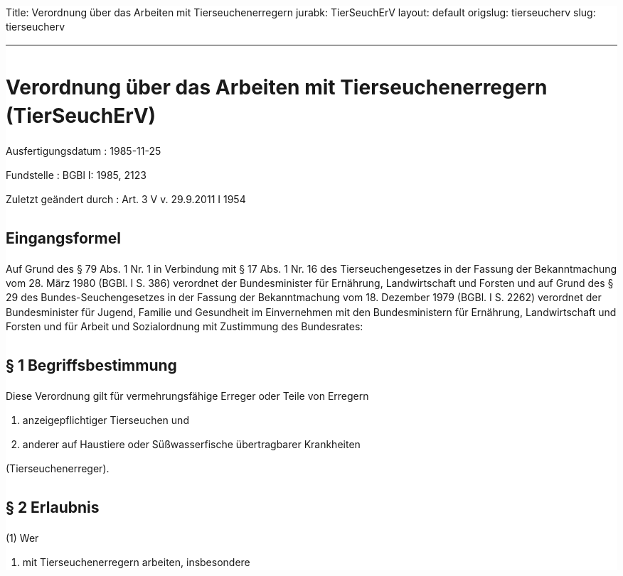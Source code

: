 Title: Verordnung über das Arbeiten mit Tierseuchenerregern
jurabk: TierSeuchErV
layout: default
origslug: tierseucherv
slug: tierseucherv

---

# Verordnung über das Arbeiten mit Tierseuchenerregern (TierSeuchErV)

Ausfertigungsdatum
:   1985-11-25

Fundstelle
:   BGBl I: 1985, 2123

Zuletzt geändert durch
:   Art. 3 V v. 29.9.2011 I 1954


## Eingangsformel

Auf Grund des § 79 Abs. 1 Nr. 1 in Verbindung mit § 17 Abs. 1 Nr. 16
des Tierseuchengesetzes in der Fassung der Bekanntmachung vom 28. März
1980 (BGBl. I S. 386) verordnet der Bundesminister für Ernährung,
Landwirtschaft und Forsten und
auf Grund des § 29 des Bundes-Seuchengesetzes in der Fassung der
Bekanntmachung vom 18. Dezember 1979 (BGBl. I S. 2262) verordnet der
Bundesminister für Jugend, Familie und Gesundheit im Einvernehmen mit
den Bundesministern für Ernährung, Landwirtschaft und Forsten und für
Arbeit und Sozialordnung
mit Zustimmung des Bundesrates:


## § 1 Begriffsbestimmung

Diese Verordnung gilt für vermehrungsfähige Erreger oder Teile von
Erregern

1.  anzeigepflichtiger Tierseuchen und


2.  anderer auf Haustiere oder Süßwasserfische übertragbarer Krankheiten



(Tierseuchenerreger).


## § 2 Erlaubnis

(1) Wer

1.  mit Tierseuchenerregern arbeiten, insbesondere
